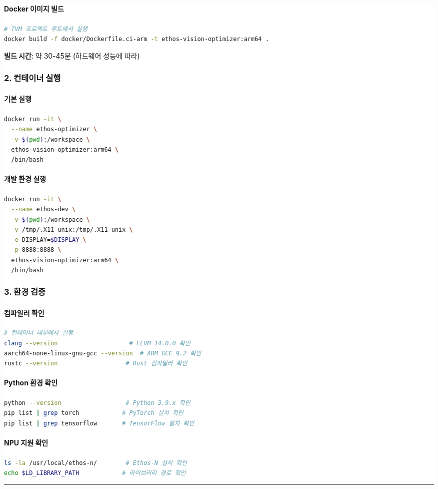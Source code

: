#### **Docker 이미지 빌드**
```bash
# TVM 프로젝트 루트에서 실행
docker build -f docker/Dockerfile.ci-arm -t ethos-vision-optimizer:arm64 .
```

**빌드 시간**: 약 30-45분 (하드웨어 성능에 따라)

### **2. 컨테이너 실행**

#### **기본 실행**
```bash
docker run -it \
  --name ethos-optimizer \
  -v $(pwd):/workspace \
  ethos-vision-optimizer:arm64 \
  /bin/bash
```

#### **개발 환경 실행**
```bash
docker run -it \
  --name ethos-dev \
  -v $(pwd):/workspace \
  -v /tmp/.X11-unix:/tmp/.X11-unix \
  -e DISPLAY=$DISPLAY \
  -p 8888:8888 \
  ethos-vision-optimizer:arm64 \
  /bin/bash
```

### **3. 환경 검증**

#### **컴파일러 확인**
```bash
# 컨테이너 내부에서 실행
clang --version                    # LLVM 14.0.0 확인
aarch64-none-linux-gnu-gcc --version  # ARM GCC 9.2 확인
rustc --version                   # Rust 컴파일러 확인
```

#### **Python 환경 확인**
```bash
python --version                  # Python 3.9.x 확인
pip list | grep torch            # PyTorch 설치 확인
pip list | grep tensorflow       # TensorFlow 설치 확인
```

#### **NPU 지원 확인**
```bash
ls -la /usr/local/ethos-n/        # Ethos-N 설치 확인
echo $LD_LIBRARY_PATH            # 라이브러리 경로 확인
```

---